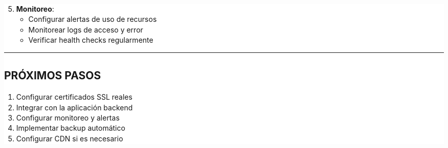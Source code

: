 5. **Monitoreo**: 
   - Configurar alertas de uso de recursos
   - Monitorear logs de acceso y error
   - Verificar health checks regularmente

---

## PRÓXIMOS PASOS

1. Configurar certificados SSL reales
2. Integrar con la aplicación backend
3. Configurar monitoreo y alertas
4. Implementar backup automático
5. Configurar CDN si es necesario
